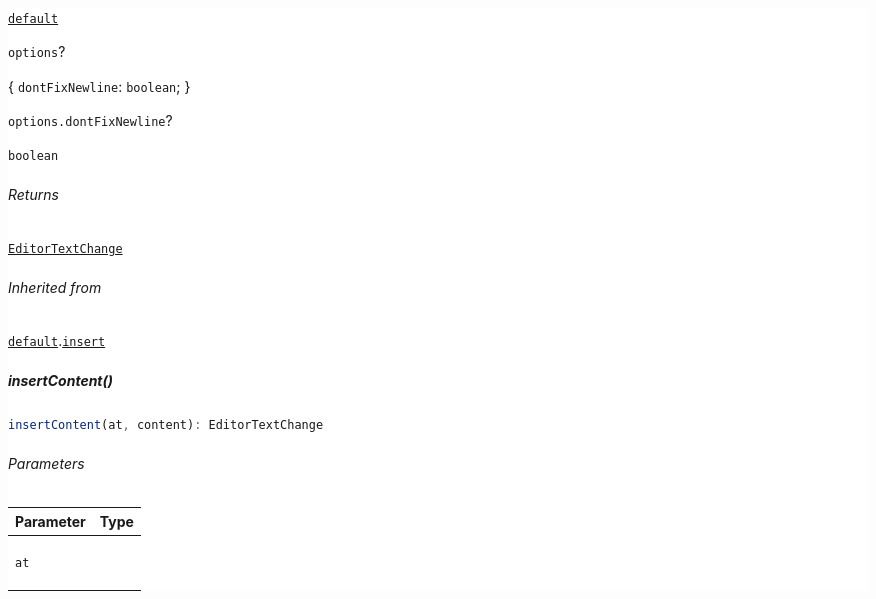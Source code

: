 [`default`](delta/AttributeMap/index.md#default)

</td>
</tr>
<tr>
<td>

`options`?

</td>
<td>

\{ `dontFixNewline`: `boolean`; \}

</td>
</tr>
<tr>
<td>

`options.dontFixNewline`?

</td>
<td>

`boolean`

</td>
</tr>
</tbody>
</table>

###### Returns

[`EditorTextChange`](Editor.md#editortextchange)

###### Inherited from

[`default`](document/TextChange.md#default).[`insert`](document/TextChange.md#insert)

##### insertContent()

```ts
insertContent(at, content): EditorTextChange
```

###### Parameters

<table>
<thead>
<tr>
<th>Parameter</th>
<th>Type</th>
</tr>
</thead>
<tbody>
<tr>
<td>

`at`
